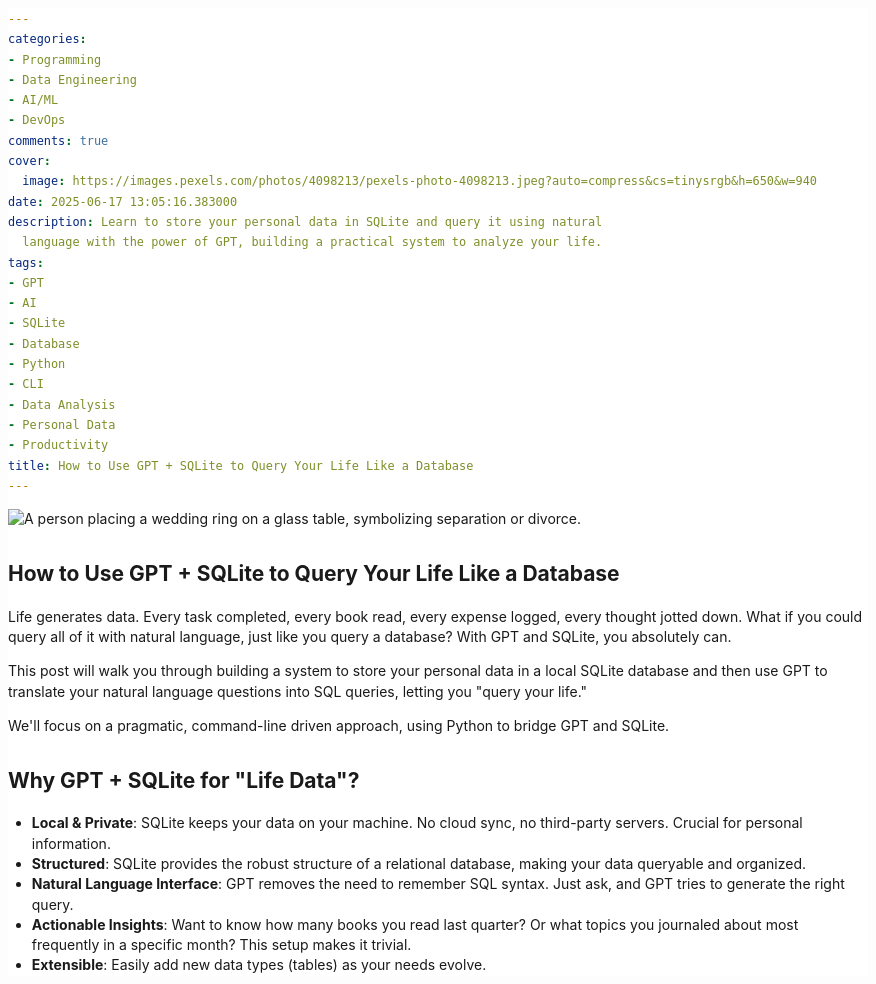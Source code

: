 ```yaml
---
categories:
- Programming
- Data Engineering
- AI/ML
- DevOps
comments: true
cover:
  image: https://images.pexels.com/photos/4098213/pexels-photo-4098213.jpeg?auto=compress&cs=tinysrgb&h=650&w=940
date: 2025-06-17 13:05:16.383000
description: Learn to store your personal data in SQLite and query it using natural
  language with the power of GPT, building a practical system to analyze your life.
tags:
- GPT
- AI
- SQLite
- Database
- Python
- CLI
- Data Analysis
- Personal Data
- Productivity
title: How to Use GPT + SQLite to Query Your Life Like a Database
---
```


![A person placing a wedding ring on a glass table, symbolizing separation or divorce.](https://images.pexels.com/photos/4098213/pexels-photo-4098213.jpeg?auto=compress&cs=tinysrgb&h=650&w=940 "A person placing a wedding ring on a glass table, symbolizing separation or divorce.")

## How to Use GPT + SQLite to Query Your Life Like a Database

Life generates data. Every task completed, every book read, every expense logged, every thought jotted down. What if you could query all of it with natural language, just like you query a database? With GPT and SQLite, you absolutely can.

This post will walk you through building a system to store your personal data in a local SQLite database and then use GPT to translate your natural language questions into SQL queries, letting you "query your life."

We'll focus on a pragmatic, command-line driven approach, using Python to bridge GPT and SQLite.

## Why GPT + SQLite for "Life Data"?

*   **Local & Private**: SQLite keeps your data on your machine. No cloud sync, no third-party servers. Crucial for personal information.
*   **Structured**: SQLite provides the robust structure of a relational database, making your data queryable and organized.
*   **Natural Language Interface**: GPT removes the need to remember SQL syntax. Just ask, and GPT tries to generate the right query.
*   **Actionable Insights**: Want to know how many books you read last quarter? Or what topics you journaled about most frequently in a specific month? This setup makes it trivial.
*   **Extensible**: Easily add new data types (tables) as your needs evolve.
